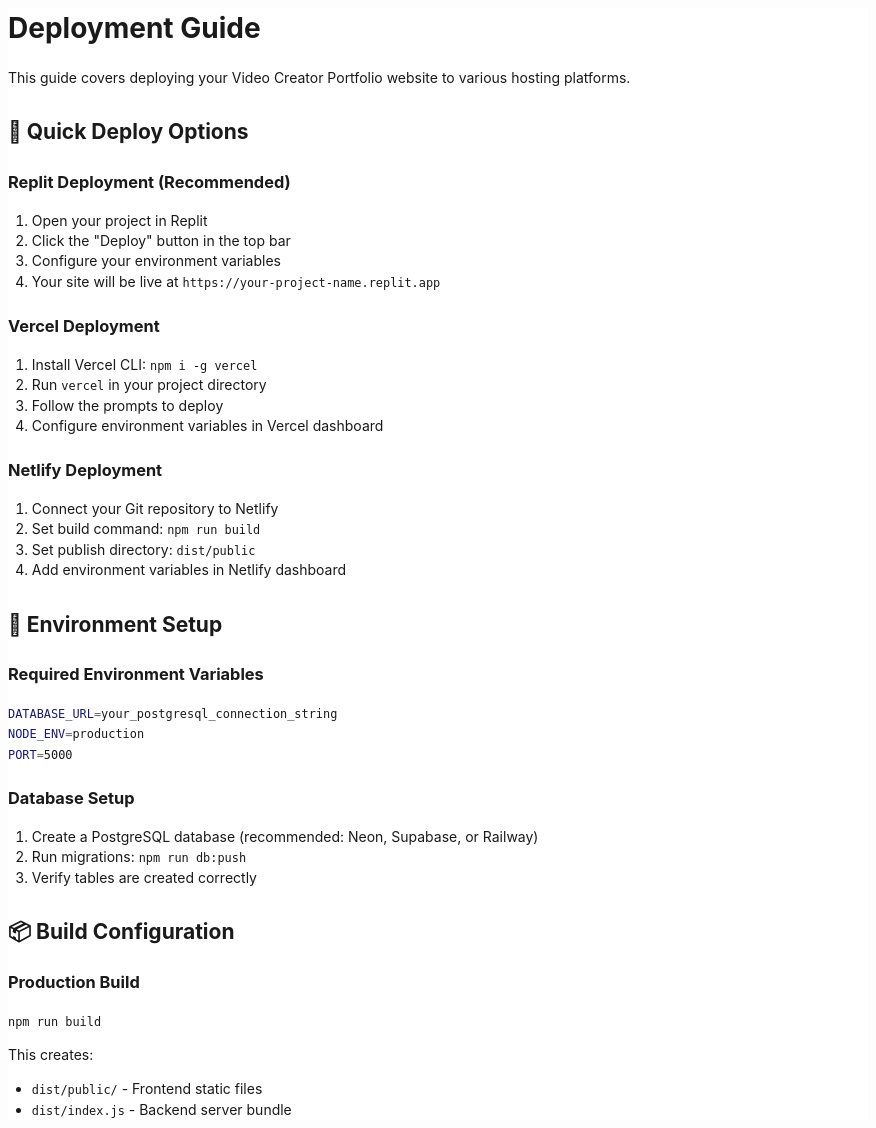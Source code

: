 # Deployment Guide

This guide covers deploying your Video Creator Portfolio website to various hosting platforms.

## 🚀 Quick Deploy Options

### Replit Deployment (Recommended)
1. Open your project in Replit
2. Click the "Deploy" button in the top bar
3. Configure your environment variables
4. Your site will be live at `https://your-project-name.replit.app`

### Vercel Deployment
1. Install Vercel CLI: `npm i -g vercel`
2. Run `vercel` in your project directory
3. Follow the prompts to deploy
4. Configure environment variables in Vercel dashboard

### Netlify Deployment
1. Connect your Git repository to Netlify
2. Set build command: `npm run build`
3. Set publish directory: `dist/public`
4. Add environment variables in Netlify dashboard

## 🔧 Environment Setup

### Required Environment Variables
```bash
DATABASE_URL=your_postgresql_connection_string
NODE_ENV=production
PORT=5000
```

### Database Setup
1. Create a PostgreSQL database (recommended: Neon, Supabase, or Railway)
2. Run migrations: `npm run db:push`
3. Verify tables are created correctly

## 📦 Build Configuration

### Production Build
```bash
npm run build
```

This creates:
- `dist/public/` - Frontend static files
- `dist/index.js` - Backend server bundle
